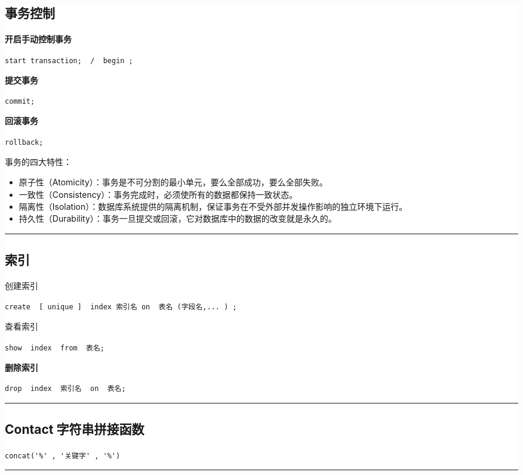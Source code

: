 
## 事务控制

**开启手动控制事务**

```mysql
start transaction;  /  begin ;
```

**提交事务**

```mysql
commit;
```

**回滚事务**

```mysql
rollback;
```

事务的四大特性：

- 原子性（Atomicity）：事务是不可分割的最小单元，要么全部成功，要么全部失败。
- 一致性（Consistency）：事务完成时，必须使所有的数据都保持一致状态。
- 隔离性（Isolation）：数据库系统提供的隔离机制，保证事务在不受外部并发操作影响的独立环境下运行。
- 持久性（Durability）：事务一旦提交或回滚，它对数据库中的数据的改变就是永久的。

---

## 索引

创建索引

```mysql
create  [ unique ]  index 索引名 on  表名 (字段名,... ) ;
```

查看索引

```mysql
show  index  from  表名;
```

**删除索引**

```mysql
drop  index  索引名  on  表名;
```

---

## Contact 字符串拼接函数

```mysql
concat('%' , '关键字' , '%')
```

---
